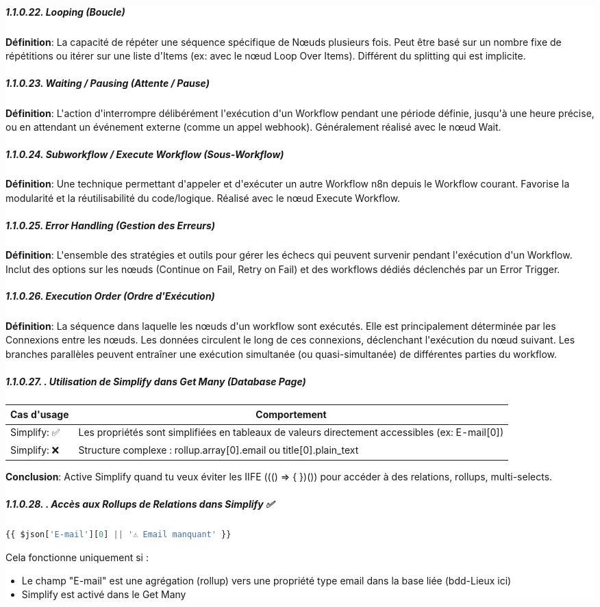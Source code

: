 ##### 1.1.0.22. Looping (Boucle) <a name='section-24'></a>

**Définition**: La capacité de répéter une séquence spécifique de Nœuds plusieurs fois. Peut être basé sur un nombre fixe de répétitions ou itérer sur une liste d'Items (ex: avec le nœud Loop Over Items). Différent du splitting qui est implicite.

##### 1.1.0.23. Waiting / Pausing (Attente / Pause) <a name='section-25'></a>

**Définition**: L'action d'interrompre délibérément l'exécution d'un Workflow pendant une période définie, jusqu'à une heure précise, ou en attendant un événement externe (comme un appel webhook). Généralement réalisé avec le nœud Wait.

##### 1.1.0.24. Subworkflow / Execute Workflow (Sous-Workflow) <a name='section-26'></a>

**Définition**: Une technique permettant d'appeler et d'exécuter un autre Workflow n8n depuis le Workflow courant. Favorise la modularité et la réutilisabilité du code/logique. Réalisé avec le nœud Execute Workflow.

##### 1.1.0.25. Error Handling (Gestion des Erreurs) <a name='section-27'></a>

**Définition**: L'ensemble des stratégies et outils pour gérer les échecs qui peuvent survenir pendant l'exécution d'un Workflow. Inclut des options sur les nœuds (Continue on Fail, Retry on Fail) et des workflows dédiés déclenchés par un Error Trigger.

##### 1.1.0.26. Execution Order (Ordre d'Exécution) <a name='section-28'></a>

**Définition**: La séquence dans laquelle les nœuds d'un workflow sont exécutés. Elle est principalement déterminée par les Connexions entre les nœuds. Les données circulent le long de ces connexions, déclenchant l'exécution du nœud suivant. Les branches parallèles peuvent entraîner une exécution simultanée (ou quasi-simultanée) de différentes parties du workflow.

##### 1.1.0.27. . Utilisation de Simplify dans Get Many (Database Page) <a name='section-29'></a>

| Cas d'usage | Comportement |
|-------------|--------------|
| Simplify: ✅ | Les propriétés sont simplifiées en tableaux de valeurs directement accessibles (ex: E-mail[0]) |
| Simplify: ❌ | Structure complexe : rollup.array[0].email ou title[0].plain_text |

**Conclusion**: Active Simplify quand tu veux éviter les IIFE ((() => { })()) pour accéder à des relations, rollups, multi-selects.

##### 1.1.0.28. . Accès aux Rollups de Relations dans Simplify ✅ <a name='section-30'></a>

```javascript
{{ $json['E-mail'][0] || '⚠️ Email manquant' }}
```

Cela fonctionne uniquement si :
- Le champ "E-mail" est une agrégation (rollup) vers une propriété type email dans la base liée (bdd-Lieux ici)
- Simplify est activé dans le Get Many
